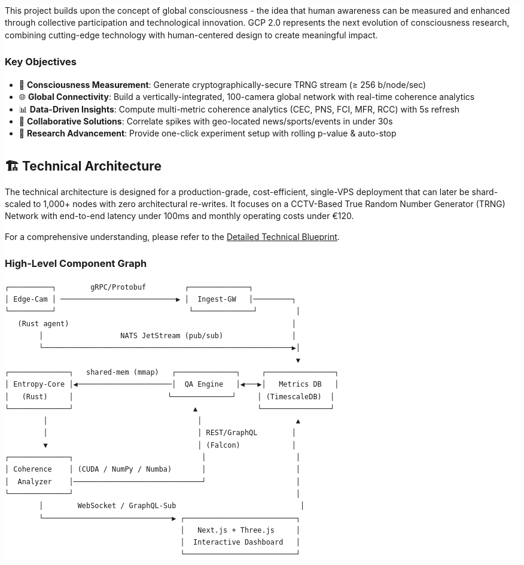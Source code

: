This project builds upon the concept of global consciousness - the idea that human awareness can be measured and enhanced through collective participation and technological innovation. GCP 2.0 represents the next evolution of consciousness research, combining cutting-edge technology with human-centered design to create meaningful impact.

### Key Objectives

- 🧠 **Consciousness Measurement**: Generate cryptographically-secure TRNG stream (≥ 256 b/node/sec)
- 🌐 **Global Connectivity**: Build a vertically-integrated, 100-camera global network with real-time coherence analytics
- 📊 **Data-Driven Insights**: Compute multi-metric coherence analytics (CEC, PNS, FCI, MFR, RCC) with 5s refresh
- 🤝 **Collaborative Solutions**: Correlate spikes with geo-located news/sports/events in under 30s
- 🔬 **Research Advancement**: Provide one-click experiment setup with rolling p-value & auto-stop

## 🏗️ Technical Architecture

The technical architecture is designed for a production-grade, cost-efficient, single-VPS deployment that can later be shard-scaled to 1,000+ nodes with zero architectural re-writes. It focuses on a CCTV-Based True Random Number Generator (TRNG) Network with end-to-end latency under 100ms and monthly operating costs under €120.

For a comprehensive understanding, please refer to the [Detailed Technical Blueprint](technical%20blueprint.md).

### High-Level Component Graph

```
┌──────────┐        gRPC/Protobuf         ┌──────────────┐
│ Edge-Cam │ ───────────────────────────▶ │  Ingest-GW   │─────────┐
└──────────┘                               └──────────────┘         │
   (Rust agent)                                                    │
        │                  NATS JetStream (pub/sub)                │
        └──────────────────────────────────────────────────────────▶│
                                                                    ▼
┌──────────────┐   shared‐mem (mmap)   ┌──────────────┐     ┌────────────────┐
│ Entropy-Core │◀──────────────────────│  QA Engine   │◀───▶│   Metrics DB   │
│   (Rust)     │                      └──────────────┘     │ (TimescaleDB)  │
└──────────────┘                            ▲              └────────────────┘
         │                                   │                      ▲
         │                                   │ REST/GraphQL        │
         ▼                                   │ (Falcon)            │
┌──────────────┐                              │                     │
│ Coherence    │ (CUDA / NumPy / Numba)       │                     │
│  Analyzer    │──────────────────────────────┘                     │
└──────────────┘                                                    │
        │        WebSocket / GraphQL-Sub                             │
        └──────────────────────────────▶ ┌──────────────────────────┐
                                         │   Next.js + Three.js     │
                                         │  Interactive Dashboard   │
                                         └──────────────────────────┘
```
